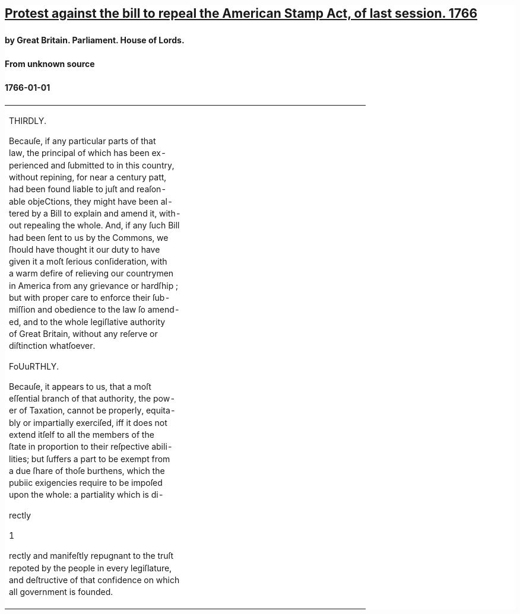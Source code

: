 
## [Protest against the bill to repeal the American Stamp Act, of last session.  1766](https://archive.org/details/bim_eighteenth-century_protest-against-the-bill_great-britain-parliamen_1766/page/n5/mode/1up?view=theater)

#### by Great Britain. Parliament. House of Lords.

#### From unknown source

#### 1766-01-01

<table style="width: 100%;"><tr><td style="width: 50%">

  
  
THIRDLY.  
  
Becauſe, if any particular parts of that  
law, the principal of which has been ex-  
perienced and ſubmitted to in this country,  
without repining, for near a century patt,  
had been found liable to juſt and reaſon-  
able objeCtions, they might have been al-  
tered by a Bill to explain and amend it, with-  
out repealing the whole. And, if any ſuch Bill  
had been ſent to us by the Commons, we  
ſhould have thought it our duty to have  
given it a moſt ſerious conſideration, with  
a warm defire of relieving our countrymen  
in America from any grievance or hardſhip ;  
but with proper care to enforce their ſub-  
miſſion and obedience to the law ſo amend-  
ed, and to the whole legiſlative authority  
of Great Britain, without any reſerve or  
diſtinction whatſoever.  
  
FoUuRTHLY.  
  
Becauſe, it appears to us, that a moſt  
eſſential branch of that authority, the pow-  
er of Taxation, cannot be properly, equita-  
bly or impartially exerciſed, iff it does not  
extend itſelf to all the members of the  
ſtate in proportion to their reſpective abili-  
lities; but ſuffers a part to be exempt from  
a due ſhare of thoſe burthens, which the  
pubiic exigencies require to be impoſed  
upon the whole: a partiality which is di-  
  
rectly  
  
1  
  
rectly and manifeſtly repugnant to the truſt  
repoted by the people in every legiſlature,  
and deſtructive of that confidence on which  
all government is founded.  
  